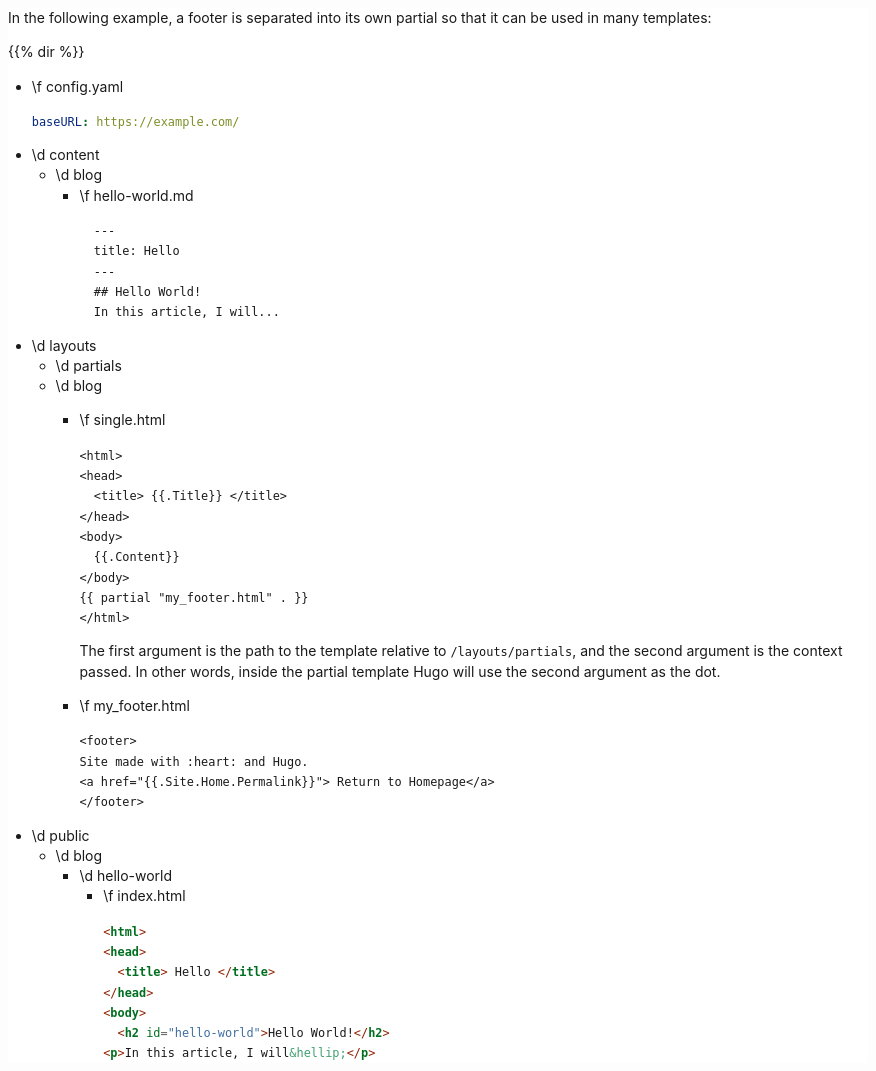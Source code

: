 In the following example, a footer is separated into its own partial so that it can be 
used in many templates:

{{% dir %}}
* \f config.yaml
  ```yaml
  baseURL: https://example.com/
  ```
* \d content
  * \d blog
    * \f hello-world.md
      ```none
        ---
        title: Hello
        ---
        ## Hello World!
        In this article, I will...
      ``` 
* \d layouts
  * \d partials
  * \d blog
    * \f single.html
      ```go-template-html
      <html>
      <head> 
        <title> {{.Title}} </title>
      </head>
      <body> 
        {{.Content}}
      </body>
      {{ partial "my_footer.html" . }}
      </html>
      ```
      The first argument is the path to the template relative to `/layouts/partials`, and the second
      argument is the context passed. In other words, inside the partial template Hugo will use the 
      second argument as the dot.

    * \f my_footer.html
      ```go-template-html
      <footer> 
      Site made with :heart: and Hugo.  
      <a href="{{.Site.Home.Permalink}}"> Return to Homepage</a>
      </footer>
      ```
* \d public 
  * \d blog
    * \d hello-world
      * \f index.html
        ```html
        <html>
        <head> 
          <title> Hello </title>
        </head>
        <body> 
          <h2 id="hello-world">Hello World!</h2>
        <p>In this article, I will&hellip;</p>
